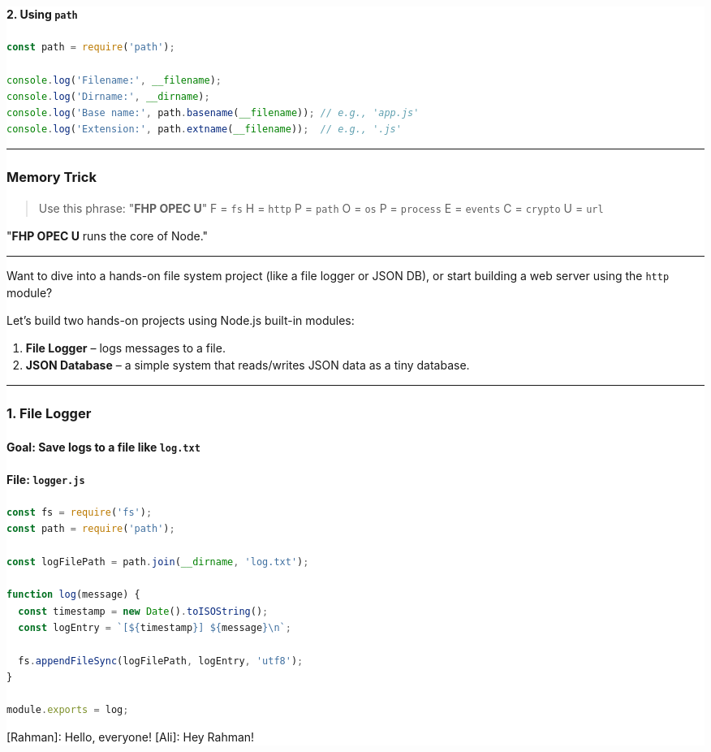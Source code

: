 #### 2. Using `path`

```js
const path = require('path');

console.log('Filename:', __filename);
console.log('Dirname:', __dirname);
console.log('Base name:', path.basename(__filename)); // e.g., 'app.js'
console.log('Extension:', path.extname(__filename));  // e.g., '.js'
```

---

### Memory Trick

> Use this phrase: "**FHP OPEC U**"
> F = `fs`
> H = `http`
> P = `path`
> O = `os`
> P = `process`
> E = `events`
> C = `crypto`
> U = `url`

"**FHP OPEC U** runs the core of Node."

---

Want to dive into a hands-on file system project (like a file logger or JSON DB), or start building a web server using the `http` module?


Let’s build two hands-on projects using Node.js built-in modules:

1. **File Logger** – logs messages to a file.
2. **JSON Database** – a simple system that reads/writes JSON data as a tiny database.

---

### 1. File Logger

#### Goal: Save logs to a file like `log.txt`

#### File: `logger.js`

```js
const fs = require('fs');
const path = require('path');

const logFilePath = path.join(__dirname, 'log.txt');

function log(message) {
  const timestamp = new Date().toISOString();
  const logEntry = `[${timestamp}] ${message}\n`;

  fs.appendFileSync(logFilePath, logEntry, 'utf8');
}

module.exports = log;
```


[Rahman]: Hello, everyone!
[Ali]: Hey Rahman!